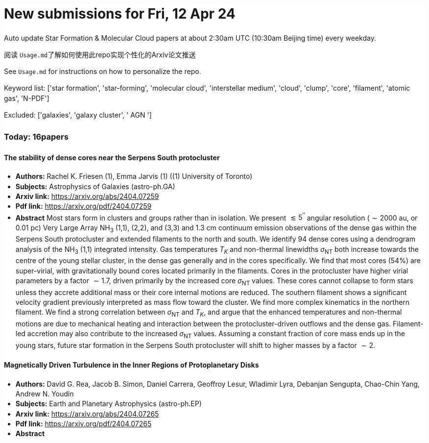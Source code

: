 # New submissions for Fri, 12 Apr 24
Auto update Star Formation & Molecular Cloud papers at about 2:30am UTC (10:30am Beijing time) every weekday.


阅读 `Usage.md`了解如何使用此repo实现个性化的Arxiv论文推送

See `Usage.md` for instructions on how to personalize the repo. 


Keyword list: ['star formation', 'star-forming', 'molecular cloud', 'interstellar medium', 'cloud', 'clump', 'core', 'filament', 'atomic gas', 'N-PDF']


Excluded: ['galaxies', 'galaxy cluster', ' AGN ']


### Today: 16papers 
#### The stability of dense cores near the Serpens South protocluster
 - **Authors:** Rachel K. Friesen (1), Emma Jarvis (1) ((1) University of Toronto)
 - **Subjects:** Astrophysics of Galaxies (astro-ph.GA)
 - **Arxiv link:** https://arxiv.org/abs/2404.07259
 - **Pdf link:** https://arxiv.org/pdf/2404.07259
 - **Abstract**
 Most stars form in clusters and groups rather than in isolation. We present $\lesssim 5^{\prime\prime}$ angular resolution ($\sim 2000$ au, or 0.01 pc) Very Large Array NH$_3$ (1,1), (2,2), and (3,3) and 1.3 cm continuum emission observations of the dense gas within the Serpens South protocluster and extended filaments to the north and south. We identify 94 dense cores using a dendrogram analysis of the NH$_3$ (1,1) integrated intensity. Gas temperatures $T_K$ and non-thermal linewidths $\sigma_\mathrm{NT}$ both increase towards the centre of the young stellar cluster, in the dense gas generally and in the cores specifically. We find that most cores (54\%) are super-virial, with gravitationally bound cores located primarily in the filaments. Cores in the protocluster have higher virial parameters by a factor $\sim 1.7$, driven primarily by the increased core $\sigma_\mathrm{NT}$ values. These cores cannot collapse to form stars unless they accrete additional mass or their core internal motions are reduced. The southern filament shows a significant velocity gradient previously interpreted as mass flow toward the cluster. We find more complex kinematics in the northern filament. We find a strong correlation between $\sigma_\mathrm{NT}$ and $T_K$, and argue that the enhanced temperatures and non-thermal motions are due to mechanical heating and interaction between the protocluster-driven outflows and the dense gas. Filament-led accretion may also contribute to the increased $\sigma_\mathrm{NT}$ values. Assuming a constant fraction of core mass ends up in the young stars, future star formation in the Serpens South protocluster will shift to higher masses by a factor $\sim 2$.
#### Magnetically Driven Turbulence in the Inner Regions of Protoplanetary  Disks
 - **Authors:** David G. Rea, Jacob B. Simon, Daniel Carrera, Geoffroy Lesur, Wladimir Lyra, Debanjan Sengupta, Chao-Chin Yang, Andrew N. Youdin
 - **Subjects:** Earth and Planetary Astrophysics (astro-ph.EP)
 - **Arxiv link:** https://arxiv.org/abs/2404.07265
 - **Pdf link:** https://arxiv.org/pdf/2404.07265
 - **Abstract**